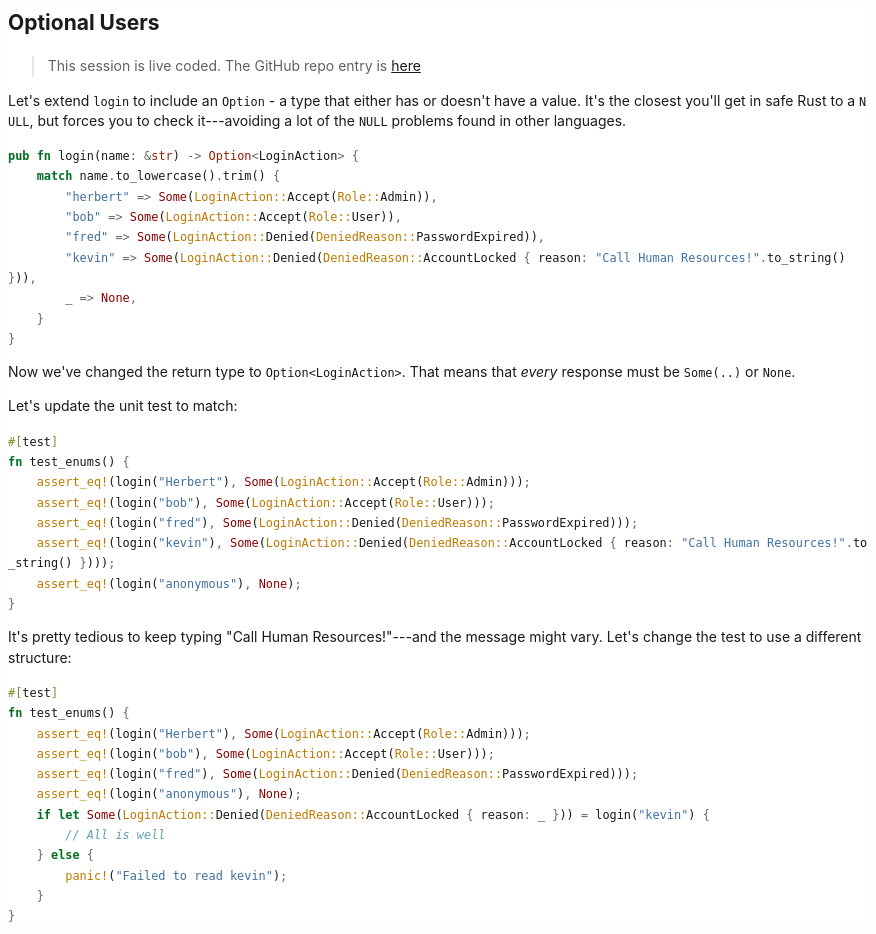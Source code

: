 ## Optional Users

> This session is live coded. The GitHub repo entry is [here](/src/auth_enum3/)

Let's extend `login` to include an `Option` - a type that either has or doesn't have a value. It's the closest you'll get in safe Rust to a `NULL`, but forces you to check it---avoiding a lot of the `NULL` problems found in other languages.

```rust
pub fn login(name: &str) -> Option<LoginAction> {
    match name.to_lowercase().trim() {
        "herbert" => Some(LoginAction::Accept(Role::Admin)),
        "bob" => Some(LoginAction::Accept(Role::User)),
        "fred" => Some(LoginAction::Denied(DeniedReason::PasswordExpired)),
        "kevin" => Some(LoginAction::Denied(DeniedReason::AccountLocked { reason: "Call Human Resources!".to_string() })),
        _ => None,
    }
}
```

Now we've changed the return type to `Option<LoginAction>`. That means that *every* response must be `Some(..)` or `None`.

Let's update the unit test to match:

```rust
#[test]
fn test_enums() {
    assert_eq!(login("Herbert"), Some(LoginAction::Accept(Role::Admin)));
    assert_eq!(login("bob"), Some(LoginAction::Accept(Role::User)));
    assert_eq!(login("fred"), Some(LoginAction::Denied(DeniedReason::PasswordExpired)));
    assert_eq!(login("kevin"), Some(LoginAction::Denied(DeniedReason::AccountLocked { reason: "Call Human Resources!".to_string() })));
    assert_eq!(login("anonymous"), None);
}
```

It's pretty tedious to keep typing "Call Human Resources!"---and the message might vary. Let's change the test to use a different structure:

```rust
#[test]
fn test_enums() {
    assert_eq!(login("Herbert"), Some(LoginAction::Accept(Role::Admin)));
    assert_eq!(login("bob"), Some(LoginAction::Accept(Role::User)));
    assert_eq!(login("fred"), Some(LoginAction::Denied(DeniedReason::PasswordExpired)));
    assert_eq!(login("anonymous"), None);
    if let Some(LoginAction::Denied(DeniedReason::AccountLocked { reason: _ })) = login("kevin") {
        // All is well
    } else {
        panic!("Failed to read kevin");
    }
}
```
